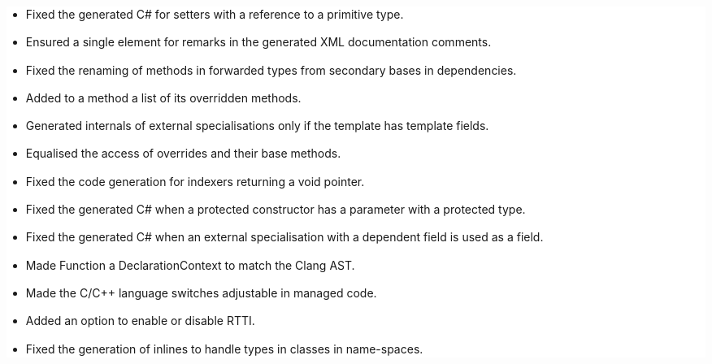 - Fixed the generated C# for setters with a reference to a primitive type.

- Ensured a single element for remarks in the generated XML documentation comments.

- Fixed the renaming of methods in forwarded types from secondary bases in dependencies.

- Added to a method a list of its overridden methods.

- Generated internals of external specialisations only if the template has template fields.

- Equalised the access of overrides and their base methods.

- Fixed the code generation for indexers returning a void pointer.

- Fixed the generated C# when a protected constructor has a parameter with a protected type.

- Fixed the generated C# when an external specialisation with a dependent field is used as a field.

- Made Function a DeclarationContext to match the Clang AST.

- Made the C/C++ language switches adjustable in managed code.

- Added an option to enable or disable RTTI.

- Fixed the generation of inlines to handle types in classes in name-spaces.